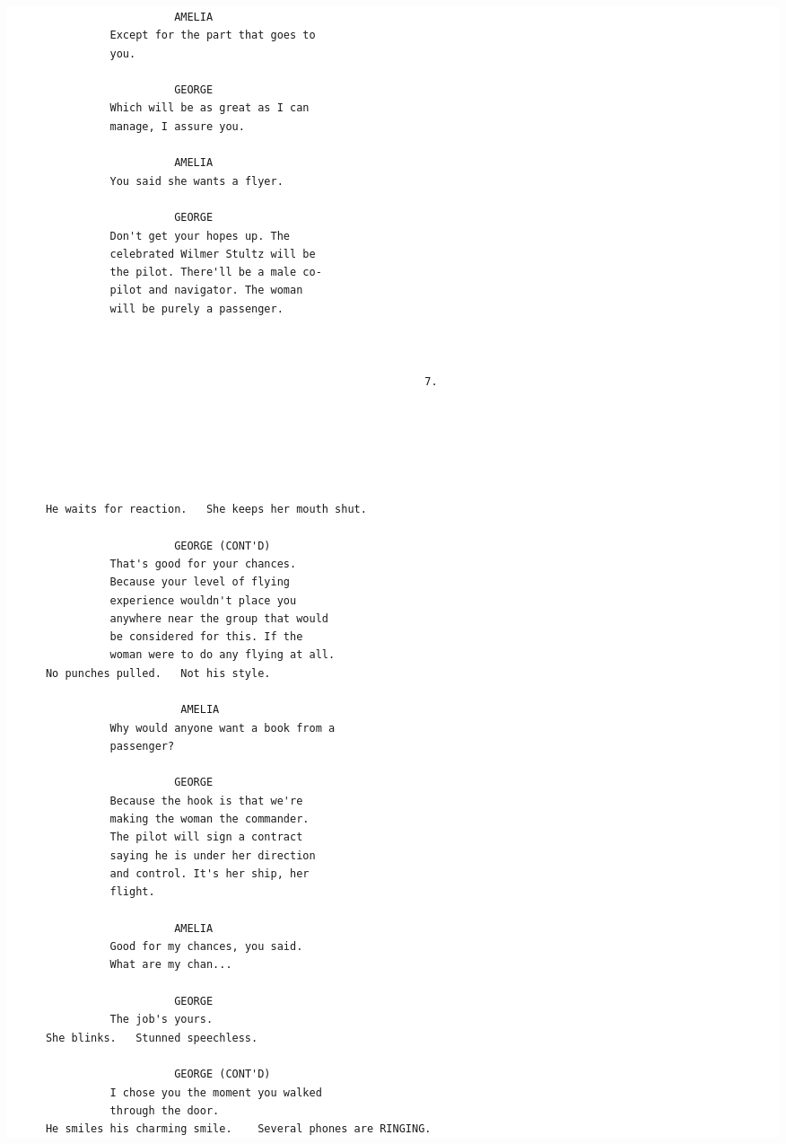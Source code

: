                              AMELIA
                    Except for the part that goes to
                    you.

                              GEORGE
                    Which will be as great as I can
                    manage, I assure you.

                              AMELIA
                    You said she wants a flyer.

                              GEORGE
                    Don't get your hopes up. The
                    celebrated Wilmer Stultz will be
                    the pilot. There'll be a male co-
                    pilot and navigator. The woman
                    will be purely a passenger.

          

                                                                     7.

          

          

          
          He waits for reaction.   She keeps her mouth shut.

                              GEORGE (CONT'D)
                    That's good for your chances.
                    Because your level of flying
                    experience wouldn't place you
                    anywhere near the group that would
                    be considered for this. If the
                    woman were to do any flying at all.
          No punches pulled.   Not his style.

                               AMELIA
                    Why would anyone want a book from a
                    passenger?

                              GEORGE
                    Because the hook is that we're
                    making the woman the commander.
                    The pilot will sign a contract
                    saying he is under her direction
                    and control. It's her ship, her
                    flight.

                              AMELIA
                    Good for my chances, you said.
                    What are my chan...

                              GEORGE
                    The job's yours.
          She blinks.   Stunned speechless.

                              GEORGE (CONT'D)
                    I chose you the moment you walked
                    through the door.
          He smiles his charming smile.    Several phones are RINGING.

